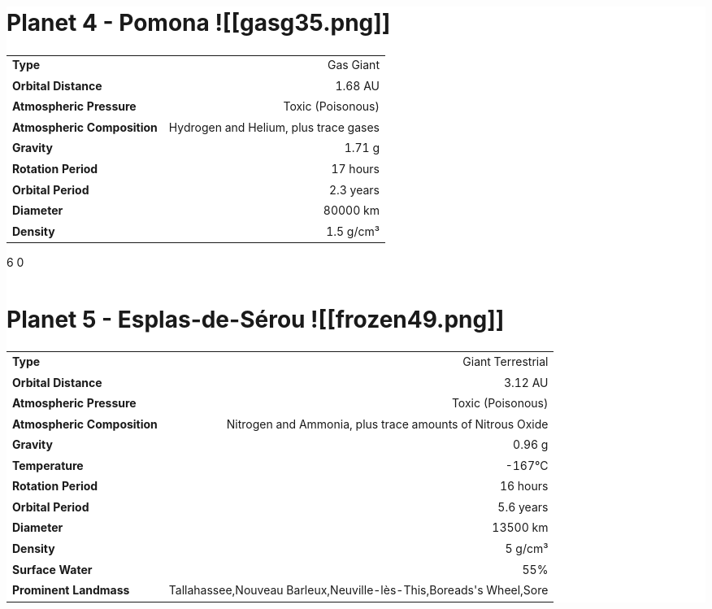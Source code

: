 # Planet 4 - Pomona ![[gasg35.png]]
|                             |                           |
| --------------------------- | -------------------------:|
| **Type**                    |             Gas Giant |
| **Orbital Distance**        |   1.68 AU |
| **Atmospheric Pressure**    |       Toxic (Poisonous) |
| **Atmospheric Composition** |      Hydrogen and Helium, plus trace gases |
| **Gravity**                 |        1.71 g |
| **Rotation Period**         |  17 hours |
| **Orbital Period** | 2.3 years |
| **Diameter**                |      80000 km | 
| **Density**                 |    1.5 g/cm³ |



6
0



# Planet 5 - Esplas-de-Sérou ![[frozen49.png]]
|                             |                           |
| --------------------------- | -------------------------:|
| **Type**                    |             Giant Terrestrial |
| **Orbital Distance**        |   3.12 AU |
| **Atmospheric Pressure**    |       Toxic (Poisonous) |
| **Atmospheric Composition** |      Nitrogen and Ammonia, plus trace amounts of Nitrous Oxide |
| **Gravity**                 |        0.96 g |
| **Temperature**             |    -167°C |
| **Rotation Period**         |  16 hours |
| **Orbital Period** | 5.6 years |
| **Diameter**                |      13500 km | 
| **Density**                 |    5 g/cm³ |
| **Surface Water**           |           55% | 
| **Prominent Landmass**      |         Tallahassee,Nouveau Barleux,Neuville-lès-This,Boreads's Wheel,Sore | 
